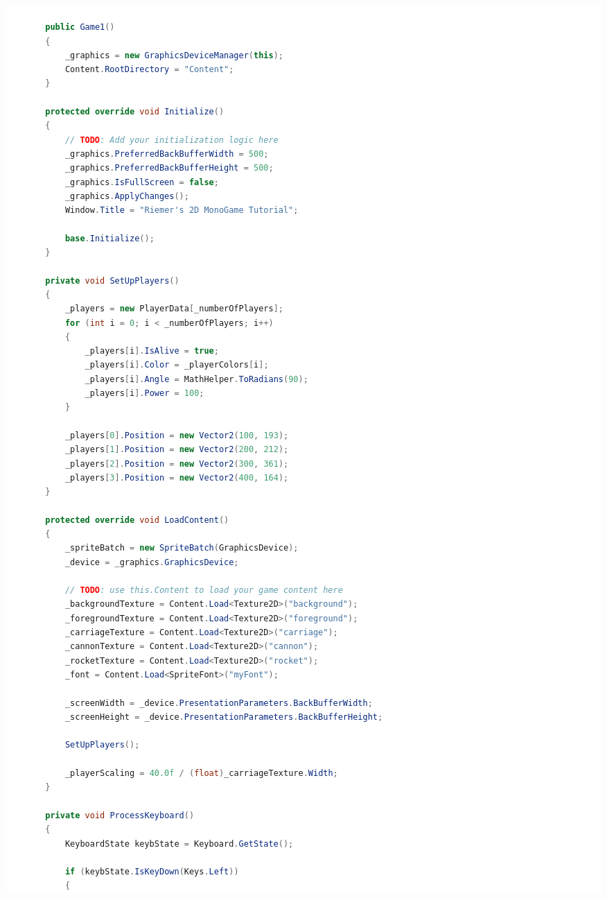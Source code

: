 ```csharp

        public Game1()
        {
            _graphics = new GraphicsDeviceManager(this);
            Content.RootDirectory = "Content";
        }

        protected override void Initialize()
        {
            // TODO: Add your initialization logic here
            _graphics.PreferredBackBufferWidth = 500;
            _graphics.PreferredBackBufferHeight = 500;
            _graphics.IsFullScreen = false;
            _graphics.ApplyChanges();
            Window.Title = "Riemer's 2D MonoGame Tutorial";

            base.Initialize();
        }

        private void SetUpPlayers()
        {
            _players = new PlayerData[_numberOfPlayers];
            for (int i = 0; i < _numberOfPlayers; i++)
            {
                _players[i].IsAlive = true;
                _players[i].Color = _playerColors[i];
                _players[i].Angle = MathHelper.ToRadians(90);
                _players[i].Power = 100;
            }

            _players[0].Position = new Vector2(100, 193);
            _players[1].Position = new Vector2(200, 212);
            _players[2].Position = new Vector2(300, 361);
            _players[3].Position = new Vector2(400, 164);
        }

        protected override void LoadContent()
        {
            _spriteBatch = new SpriteBatch(GraphicsDevice);
            _device = _graphics.GraphicsDevice;

            // TODO: use this.Content to load your game content here
            _backgroundTexture = Content.Load<Texture2D>("background");
            _foregroundTexture = Content.Load<Texture2D>("foreground");
            _carriageTexture = Content.Load<Texture2D>("carriage");
            _cannonTexture = Content.Load<Texture2D>("cannon");
            _rocketTexture = Content.Load<Texture2D>("rocket");
            _font = Content.Load<SpriteFont>("myFont");

            _screenWidth = _device.PresentationParameters.BackBufferWidth;
            _screenHeight = _device.PresentationParameters.BackBufferHeight;

            SetUpPlayers();

            _playerScaling = 40.0f / (float)_carriageTexture.Width;
        }

        private void ProcessKeyboard()
        {
            KeyboardState keybState = Keyboard.GetState();

            if (keybState.IsKeyDown(Keys.Left))
            {
```